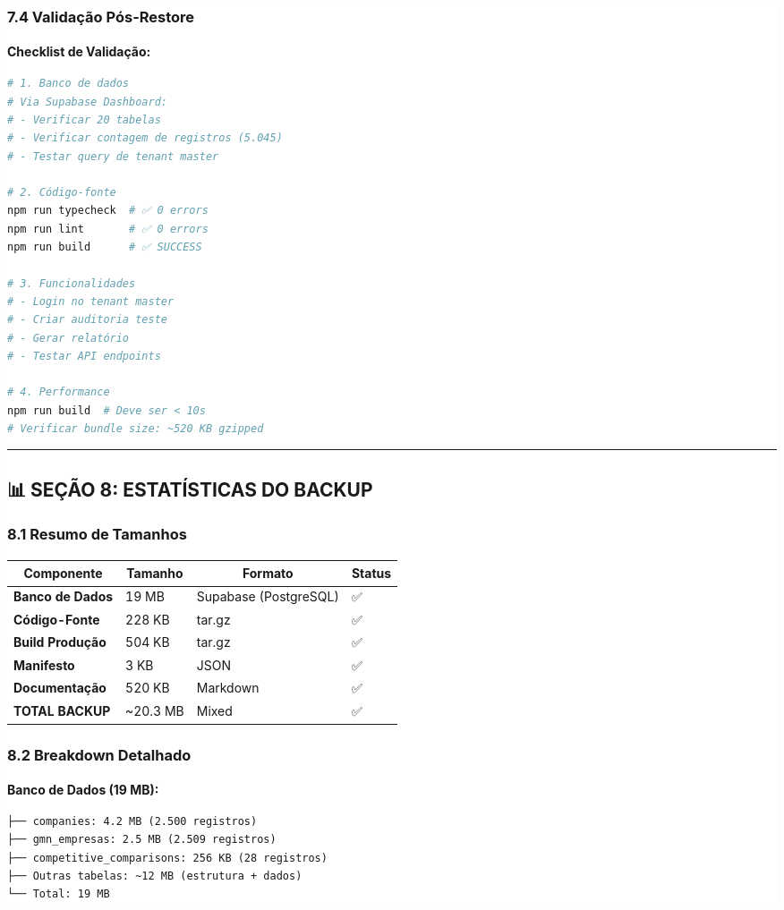 ### 7.4 Validação Pós-Restore

**Checklist de Validação:**

```bash
# 1. Banco de dados
# Via Supabase Dashboard:
# - Verificar 20 tabelas
# - Verificar contagem de registros (5.045)
# - Testar query de tenant master

# 2. Código-fonte
npm run typecheck  # ✅ 0 errors
npm run lint       # ✅ 0 errors
npm run build      # ✅ SUCCESS

# 3. Funcionalidades
# - Login no tenant master
# - Criar auditoria teste
# - Gerar relatório
# - Testar API endpoints

# 4. Performance
npm run build  # Deve ser < 10s
# Verificar bundle size: ~520 KB gzipped
```

---

## 📊 SEÇÃO 8: ESTATÍSTICAS DO BACKUP

### 8.1 Resumo de Tamanhos

| Componente | Tamanho | Formato | Status |
|------------|---------|---------|--------|
| **Banco de Dados** | 19 MB | Supabase (PostgreSQL) | ✅ |
| **Código-Fonte** | 228 KB | tar.gz | ✅ |
| **Build Produção** | 504 KB | tar.gz | ✅ |
| **Manifesto** | 3 KB | JSON | ✅ |
| **Documentação** | 520 KB | Markdown | ✅ |
| **TOTAL BACKUP** | ~20.3 MB | Mixed | ✅ |

### 8.2 Breakdown Detalhado

**Banco de Dados (19 MB):**
```
├── companies: 4.2 MB (2.500 registros)
├── gmn_empresas: 2.5 MB (2.509 registros)
├── competitive_comparisons: 256 KB (28 registros)
├── Outras tabelas: ~12 MB (estrutura + dados)
└── Total: 19 MB
```
